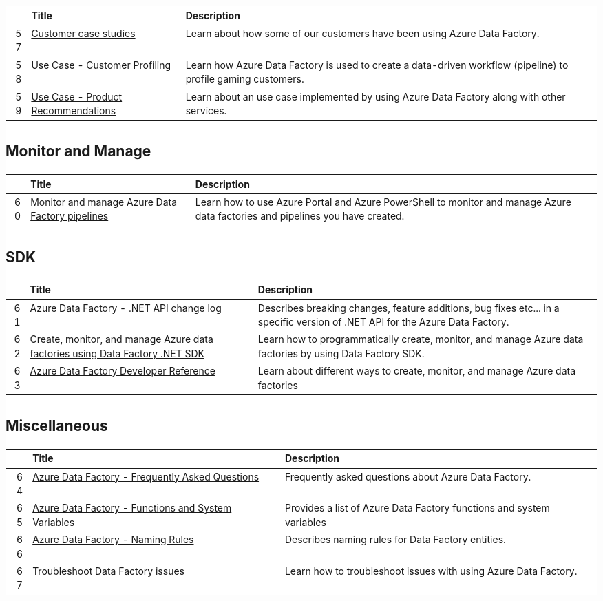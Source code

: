 | &nbsp; | Title | Description |
| --: | :-- | :-- |
| 57 | [Customer case studies](data-factory-customer-case-studies.md) | Learn about how some of our customers have been using Azure Data Factory. |
| 58 | [Use Case - Customer Profiling](data-factory-customer-profiling-usecase.md) | Learn how Azure Data Factory is used to create a data-driven workflow (pipeline) to profile gaming customers. |
| 59 | [Use Case - Product Recommendations](data-factory-product-reco-usecase.md) | Learn about an use case implemented by using Azure Data Factory along with other services. |



## Monitor and Manage

| &nbsp; | Title | Description |
| --: | :-- | :-- |
| 60 | [Monitor and manage Azure Data Factory pipelines](data-factory-monitor-manage-pipelines.md) | Learn how to use Azure Portal and Azure PowerShell to monitor and manage Azure data factories and pipelines you have created. |



## SDK

| &nbsp; | Title | Description |
| --: | :-- | :-- |
| 61 | [Azure Data Factory - .NET API change log](data-factory-api-change-log.md) | Describes breaking changes, feature additions, bug fixes etc... in a specific version of .NET API for the Azure Data Factory. |
| 62 | [Create, monitor, and manage Azure data factories using Data Factory .NET SDK](data-factory-create-data-factories-programmatically.md) | Learn how to programmatically create, monitor, and manage Azure data factories by using Data Factory SDK. |
| 63 | [Azure Data Factory Developer Reference](data-factory-sdks.md) | Learn about different ways to create, monitor, and manage Azure data factories |



## Miscellaneous

| &nbsp; | Title | Description |
| --: | :-- | :-- |
| 64 | [Azure Data Factory - Frequently Asked Questions](data-factory-faq.md) | Frequently asked questions about Azure Data Factory. |
| 65 | [Azure Data Factory - Functions and System Variables](data-factory-functions-variables.md) | Provides a list of Azure Data Factory functions and system variables |
| 66 | [Azure Data Factory - Naming Rules](data-factory-naming-rules.md) | Describes naming rules for Data Factory entities. |
| 67 | [Troubleshoot Data Factory issues](data-factory-troubleshoot.md) | Learn how to troubleshoot issues with using Azure Data Factory. |

